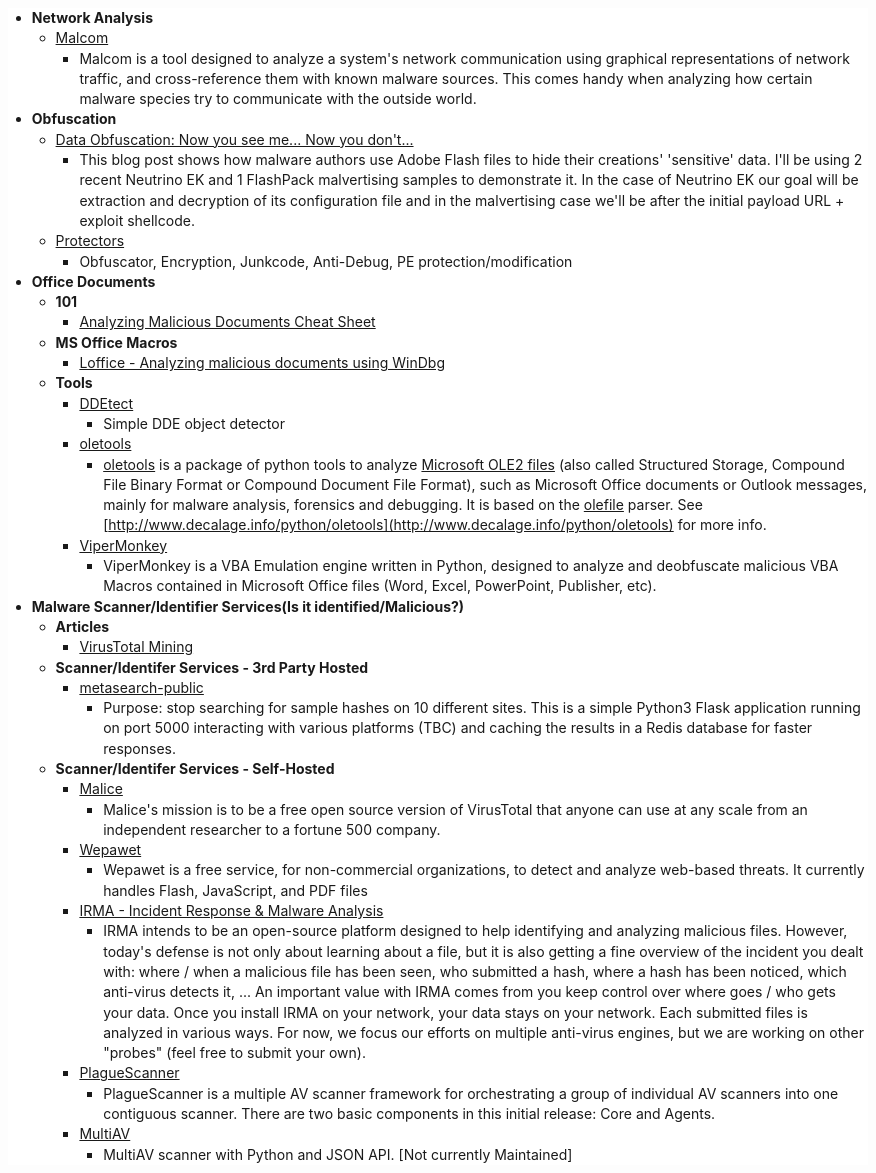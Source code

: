 * **Network Analysis**
	* [Malcom](https://github.com/tomchop/malcom)
		* Malcom is a tool designed to analyze a system's network communication using graphical representations of network traffic, and cross-reference them with known malware sources. This comes handy when analyzing how certain malware species try to communicate with the outside world.
* **Obfuscation** <a name="obfuscation"></a>
	* [Data Obfuscation: Now you see me... Now you don't...](http://malwageddon.blogspot.com/2015/03/data-obfuscation-now-you-see-me-now-you.html)
		* This blog post shows how malware authors use Adobe Flash files to hide their creations' 'sensitive' data. I'll be using 2 recent Neutrino EK and 1 FlashPack malvertising samples to demonstrate it. In the case of Neutrino EK our goal will be extraction and decryption of its configuration file and in the malvertising case we'll be after the initial payload URL + exploit shellcode.
	* [Protectors](https://github.com/rootm0s/Protectors)
		* Obfuscator, Encryption, Junkcode, Anti-Debug, PE protection/modification
* **Office Documents**<a name="maldocs"></a>
	* **101**
		* [Analyzing Malicious Documents Cheat Sheet](https://zeltser.com/analyzing-malicious-documents/)
	* **MS Office Macros**
		* [Loffice - Analyzing malicious documents using WinDbg](https://thembits.blogspot.com/2016/06/loffice-analyzing-malicious-documents.html)
	* **Tools**
		* [DDEtect](https://github.com/aserper/DDEtect)
			* Simple DDE object detector
		* [oletools](https://github.com/decalage2/oletools/blob/master/README.md)
			* [oletools](http://www.decalage.info/python/oletools) is a package of python tools to analyze [Microsoft OLE2 files](http://en.wikipedia.org/wiki/Compound_File_Binary_Format) (also called Structured Storage, Compound File Binary Format or Compound Document File Format), such as Microsoft Office documents or Outlook messages, mainly for malware analysis, forensics and debugging. It is based on the [olefile](http://www.decalage.info/olefile) parser. See [http://www.decalage.info/python/oletools](http://www.decalage.info/python/oletools) for more info.
		* [ViperMonkey](https://github.com/decalage2/ViperMonkey)
			* ViperMonkey is a VBA Emulation engine written in Python, designed to analyze and deobfuscate malicious VBA Macros contained in Microsoft Office files (Word, Excel, PowerPoint, Publisher, etc).
* **Malware Scanner/Identifier Services(Is it identified/Malicious?)** <a name="online-id"></a>
	* **Articles**
		* [VirusTotal Mining](http://blog.9bplus.com/wp-content/uploads/2014/08/VirusTotal-Mining.pdf)
	* **Scanner/Identifer Services - 3rd Party Hosted**
		* [metasearch-public](https://github.com/PaulSec/metasearch-public?t=1&cn=ZmxleGlibGVfcmVjc18y&refsrc=email&iid=fbefaaabb99249989456a6e322557550&fl=4&uid=150127534&nid=244+276893704)
			* Purpose: stop searching for sample hashes on 10 different sites. This is a simple Python3 Flask application running on port 5000 interacting with various platforms (TBC) and caching the results in a Redis database for faster responses.
	* **Scanner/Identifer Services - Self-Hosted**
		* [Malice](https://github.com/maliceio/malice)
			* Malice's mission is to be a free open source version of VirusTotal that anyone can use at any scale from an independent researcher to a fortune 500 company.
		* [Wepawet](https://wepawet.iseclab.org/)
			* Wepawet is a free service, for non-commercial organizations, to detect and analyze web-based threats. It currently handles Flash, JavaScript, and PDF files
		* [IRMA - Incident Response & Malware Analysis](http://irma.quarkslab.com/index.html)
			* IRMA intends to be an open-source platform designed to help identifying and analyzing malicious files.  However, today's defense is not only about learning about a file, but it is also getting a fine overview of the incident you dealt with: where / when a malicious file has been seen, who submitted a hash, where a hash has been noticed, which anti-virus detects it, ...  An important value with IRMA comes from you keep control over where goes / who gets your data. Once you install IRMA on your network, your data stays on your network.  Each submitted files is analyzed in various ways. For now, we focus our efforts on multiple anti-virus engines, but we are working on other "probes" (feel free to submit your own).
		* [PlagueScanner](https://github.com/PlagueScanner/PlagueScanner)
			* PlagueScanner is a multiple AV scanner framework for orchestrating a group of individual AV scanners into one contiguous scanner. There are two basic components in this initial release: Core and Agents.
		* [MultiAV](https://github.com/joxeankoret/multiav)
			* MultiAV scanner with Python and JSON API. [Not currently Maintained]